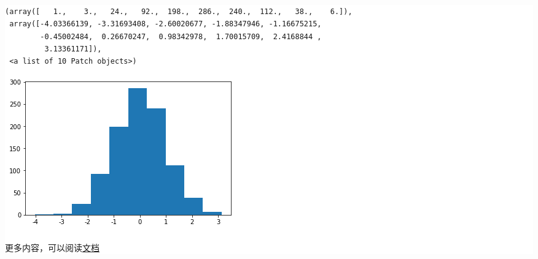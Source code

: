 
    (array([   1.,    3.,   24.,   92.,  198.,  286.,  240.,  112.,   38.,    6.]),
     array([-4.03366139, -3.31693408, -2.60020677, -1.88347946, -1.16675215,
            -0.45002484,  0.26670247,  0.98342978,  1.70015709,  2.4168844 ,
             3.13361171]),
     <a list of 10 Patch objects>)




![png](./fig/output_154_1.png)


更多内容，可以阅读[文档](https://matplotlib.org/tutorials/index.html)
